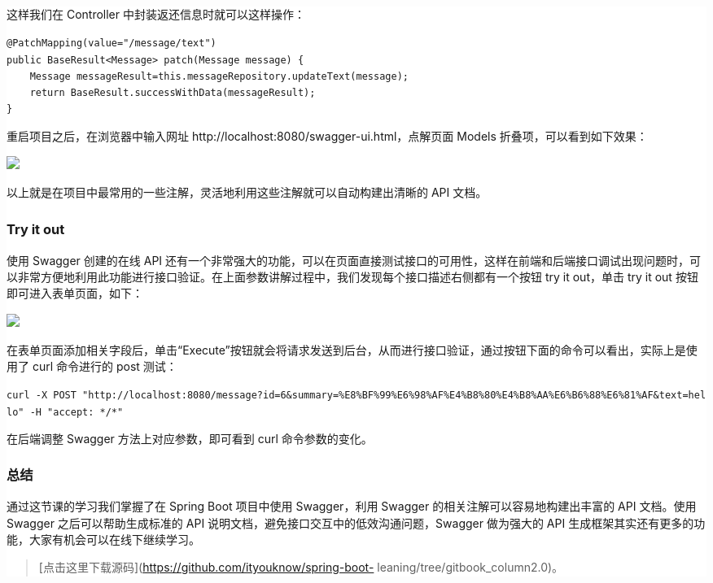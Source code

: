 这样我们在 Controller 中封装返还信息时就可以这样操作：

    
    
    @PatchMapping(value="/message/text")
    public BaseResult<Message> patch(Message message) {
        Message messageResult=this.messageRepository.updateText(message);
        return BaseResult.successWithData(messageResult);
    }
    

重启项目之后，在浏览器中输入网址 http://localhost:8080/swagger-ui.html，点解页面 Models
折叠项，可以看到如下效果：

![](http://www.ityouknow.com/assets/images/2018/springboot/swagger6.png)

以上就是在项目中最常用的一些注解，灵活地利用这些注解就可以自动构建出清晰的 API 文档。

### Try it out

使用 Swagger 创建的在线 API
还有一个非常强大的功能，可以在页面直接测试接口的可用性，这样在前端和后端接口调试出现问题时，可以非常方便地利用此功能进行接口验证。在上面参数讲解过程中，我们发现每个接口描述右侧都有一个按钮
try it out，单击 try it out 按钮即可进入表单页面，如下：

![](http://www.ityouknow.com/assets/images/2018/springboot/try.png)

在表单页面添加相关字段后，单击“Execute”按钮就会将请求发送到后台，从而进行接口验证，通过按钮下面的命令可以看出，实际上是使用了 curl 命令进行的
post 测试：

    
    
    curl -X POST "http://localhost:8080/message?id=6&summary=%E8%BF%99%E6%98%AF%E4%B8%80%E4%B8%AA%E6%B6%88%E6%81%AF&text=hello" -H "accept: */*"
    

在后端调整 Swagger 方法上对应参数，即可看到 curl 命令参数的变化。

### 总结

通过这节课的学习我们掌握了在 Spring Boot 项目中使用 Swagger，利用 Swagger 的相关注解可以容易地构建出丰富的 API 文档。使用
Swagger 之后可以帮助生成标准的 API 说明文档，避免接口交互中的低效沟通问题，Swagger 做为强大的 API
生成框架其实还有更多的功能，大家有机会可以在线下继续学习。

> [点击这里下载源码](https://github.com/ityouknow/spring-boot-
> leaning/tree/gitbook_column2.0)。


